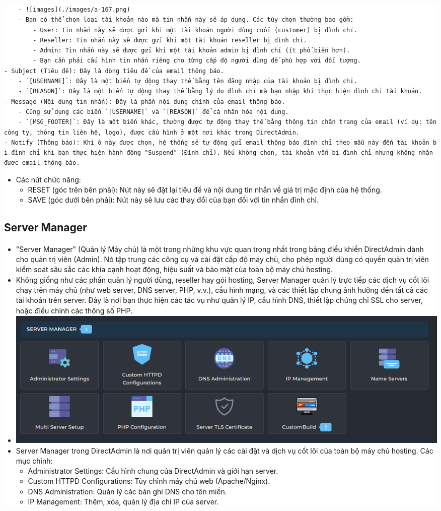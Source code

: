 		- ![images](./images/a-167.png)
		- Bạn có thể chọn loại tài khoản nào mà tin nhắn này sẽ áp dụng. Các tùy chọn thường bao gồm:
			- User: Tin nhắn này sẽ được gửi khi một tài khoản người dùng cuối (customer) bị đình chỉ.
			- Reseller: Tin nhắn này sẽ được gửi khi một tài khoản reseller bị đình chỉ.
			- Admin: Tin nhắn này sẽ được gửi khi một tài khoản admin bị đình chỉ (ít phổ biến hơn).
			- Bạn cần phải cấu hình tin nhắn riêng cho từng cấp độ người dùng để phù hợp với đối tượng.
	- Subject (Tiêu đề): Đây là dòng tiêu đề của email thông báo.
		- `[USERNAME]`: Đây là một biến tự động thay thế bằng tên đăng nhập của tài khoản bị đình chỉ.
		- `[REASON]`: Đây là một biến tự động thay thế bằng lý do đình chỉ mà bạn nhập khi thực hiện đình chỉ tài khoản.
	- Message (Nội dung tin nhắn): Đây là phần nội dung chính của email thông báo.
		- Cũng sử dụng các biến `[USERNAME]` và `[REASON]` để cá nhân hóa nội dung.
		- `[MSG_FOOTER]`: Đây là một biến khác, thường được tự động thay thế bằng thông tin chân trang của email (ví dụ: tên công ty, thông tin liên hệ, logo), được cấu hình ở một nơi khác trong DirectAdmin.
	- Notify (Thông báo): Khi ô này được chọn, hệ thống sẽ tự động gửi email thông báo đình chỉ theo mẫu này đến tài khoản bị đình chỉ khi bạn thực hiện hành động "Suspend" (Đình chỉ). Nếu không chọn, tài khoản vẫn bị đình chỉ nhưng không nhận được email thông báo.
- Các nút chức năng:
	- RESET (góc trên bên phải): Nút này sẽ đặt lại tiêu đề và nội dung tin nhắn về giá trị mặc định của hệ thống.
	- SAVE (góc dưới bên phải): Nút này sẽ lưu các thay đổi của bạn đối với tin nhắn đình chỉ.


## Server Manager
- "Server Manager" (Quản lý Máy chủ) là một trong những khu vực quan trọng nhất trong bảng điều khiển DirectAdmin dành cho quản trị viên (Admin). Nó tập trung các công cụ và cài đặt cấp độ máy chủ, cho phép người dùng có quyền quản trị viên kiểm soát sâu sắc các khía cạnh hoạt động, hiệu suất và bảo mật của toàn bộ máy chủ hosting.
- Không giống như các phần quản lý người dùng, reseller hay gói hosting, Server Manager quản lý trực tiếp các dịch vụ cốt lõi chạy trên máy chủ (như web server, DNS server, PHP, v.v.), cấu hình mạng, và các thiết lập chung ảnh hưởng đến tất cả các tài khoản trên server. Đây là nơi bạn thực hiện các tác vụ như quản lý IP, cấu hình DNS, thiết lập chứng chỉ SSL cho server, hoặc điều chỉnh các thông số PHP.
- ![images](./images/a-168.png)
- Server Manager trong DirectAdmin là nơi quản trị viên quản lý các cài đặt và dịch vụ cốt lõi của toàn bộ máy chủ hosting. Các mục chính:
	- Administrator Settings: Cấu hình chung của DirectAdmin và giới hạn server.
	- Custom HTTPD Configurations: Tùy chỉnh máy chủ web (Apache/Nginx).
	- DNS Administration: Quản lý các bản ghi DNS cho tên miền.
	- IP Management: Thêm, xóa, quản lý địa chỉ IP của server.
